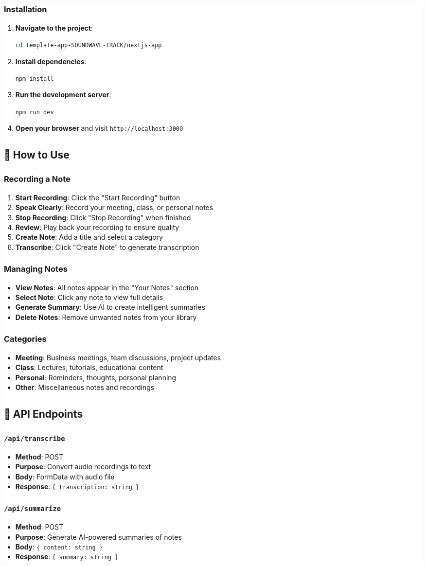 ### Installation

1. **Navigate to the project**:
   ```bash
   cd template-app-SOUNDWAVE-TRACK/nextjs-app
   ```

2. **Install dependencies**:
   ```bash
   npm install
   ```

3. **Run the development server**:
   ```bash
   npm run dev
   ```

4. **Open your browser** and visit `http://localhost:3000`

## 🎯 How to Use

### Recording a Note
1. **Start Recording**: Click the "Start Recording" button
2. **Speak Clearly**: Record your meeting, class, or personal notes
3. **Stop Recording**: Click "Stop Recording" when finished
4. **Review**: Play back your recording to ensure quality
5. **Create Note**: Add a title and select a category
6. **Transcribe**: Click "Create Note" to generate transcription

### Managing Notes
- **View Notes**: All notes appear in the "Your Notes" section
- **Select Note**: Click any note to view full details
- **Generate Summary**: Use AI to create intelligent summaries
- **Delete Notes**: Remove unwanted notes from your library

### Categories
- **Meeting**: Business meetings, team discussions, project updates
- **Class**: Lectures, tutorials, educational content
- **Personal**: Reminders, thoughts, personal planning
- **Other**: Miscellaneous notes and recordings

## 🔧 API Endpoints

### `/api/transcribe`
- **Method**: POST
- **Purpose**: Convert audio recordings to text
- **Body**: FormData with audio file
- **Response**: `{ transcription: string }`

### `/api/summarize`
- **Method**: POST
- **Purpose**: Generate AI-powered summaries of notes
- **Body**: `{ content: string }`
- **Response**: `{ summary: string }`
